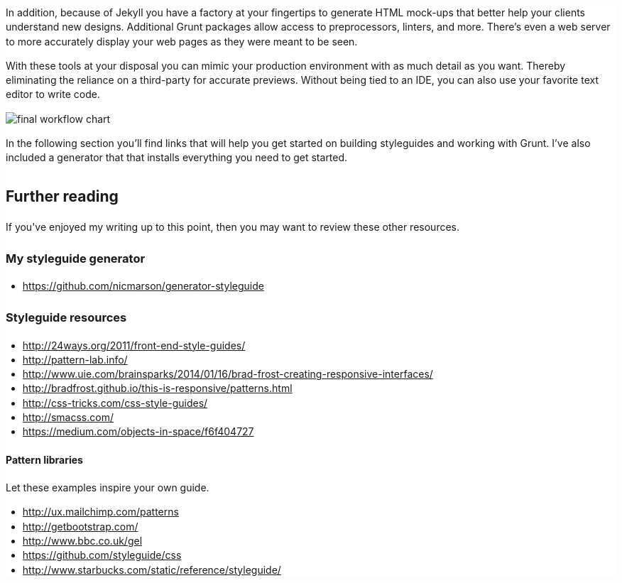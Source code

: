 In addition, because of Jekyll you have a factory at your fingertips to generate HTML mock-ups that better help your clients understand new designs. Additional Grunt packages allow access to preprocessors, linters, and more. There&rsquo;s even a web server to more accurately display your web pages as they were meant to be seen.

With these tools at your disposal you can mimic your production environment with as much detail as you want. Thereby eliminating the reliance on a third-party for accurate previews. Without being tied to an IDE, you can also use your favorite text editor to write code.

<img alt="final workflow chart" src="/img/post/styleguide_02.png">

In the following section you&rsquo;ll find links that will help you get started on building styleguides and working with Grunt. I&rsquo;ve also included a generator that that installs everything you need to get started.

## Further reading

If you've enjoyed my writing up to this point, then you may want to review these other resources.

### My styleguide generator
- <a href="https://www.google.com/url?q=https%3A%2F%2Fgithub.com%2Fnicmarson%2Fgenerator-styleguide&amp;sa=D&amp;sntz=1&amp;usg=AFQjCNGHplSwKIgxZodcFAmcsf0EKmh1uQ">https://github.com/nicmarson/generator-styleguide</a>

### Styleguide resources
- <a href="http://www.google.com/url?q=http%3A%2F%2F24ways.org%2F2011%2Ffront-end-style-guides%2F&amp;sa=D&amp;sntz=1&amp;usg=AFQjCNHfLop84pnOAazfsnG1HKaHFRLpqQ">http://24ways.org/2011/front-end-style-guides/</a>
- <a href="http://www.google.com/url?q=http%3A%2F%2Fpattern-lab.info%2F&amp;sa=D&amp;sntz=1&amp;usg=AFQjCNELTwtYm8BhTjbJ0ioGTjjGtkmiYw">http://pattern-lab.info/</a>
- <a href="http://www.google.com/url?q=http%3A%2F%2Fwww.uie.com%2Fbrainsparks%2F2014%2F01%2F16%2Fbrad-frost-creating-responsive-interfaces%2F&amp;sa=D&amp;sntz=1&amp;usg=AFQjCNG0jea8KTVjewf9UdAeEJy2pXZAgQ">http://www.uie.com/brainsparks/2014/01/16/brad-frost-creating-responsive-interfaces/</a>
- <a href="http://www.google.com/url?q=http%3A%2F%2Fbradfrost.github.io%2Fthis-is-responsive%2Fpatterns.html&amp;sa=D&amp;sntz=1&amp;usg=AFQjCNEFjoydiuELMPk_NeutNz4MAhFEQg">http://bradfrost.github.io/this-is-responsive/patterns.html</a>
- <a href="http://www.google.com/url?q=http%3A%2F%2Fcss-tricks.com%2Fcss-style-guides%2F&amp;sa=D&amp;sntz=1&amp;usg=AFQjCNG_9mOiLkYHuCuvB0IDQjqzkrhtIQ">http://css-tricks.com/css-style-guides/</a>
- <a href="http://www.google.com/url?q=http%3A%2F%2Fsmacss.com%2F&amp;sa=D&amp;sntz=1&amp;usg=AFQjCNEy37dckxSvZTCFb4HVGPtcBJsQig">http://smacss.com/</a>
- <a href="https://www.google.com/url?q=https%3A%2F%2Fmedium.com%2Fobjects-in-space%2Ff6f404727&amp;sa=D&amp;sntz=1&amp;usg=AFQjCNECiTml5pmo3Ht6d15oakS0w1yYlw">https://medium.com/objects-in-space/f6f404727</a>

#### Pattern libraries

Let these examples inspire your own guide.

- <a href="http://www.google.com/url?q=http%3A%2F%2Fux.mailchimp.com%2Fpatterns&amp;sa=D&amp;sntz=1&amp;usg=AFQjCNG_vEuZOCCpIxsBTaQHtkL6HHlTTA">http://ux.mailchimp.com/patterns</a>
- <a href="http://www.google.com/url?q=http%3A%2F%2Fgetbootstrap.com%2F&amp;sa=D&amp;sntz=1&amp;usg=AFQjCNFcuWE7kcMSjG0AtLf81JzsTheXPQ">http://getbootstrap.com/</a>
- <a href="http://www.google.com/url?q=http%3A%2F%2Fwww.bbc.co.uk%2Fgel&amp;sa=D&amp;sntz=1&amp;usg=AFQjCNEpF1lSrfaffGFNWhBYkzu47cTdyg">http://www.bbc.co.uk/gel</a>
- <a href="https://www.google.com/url?q=https%3A%2F%2Fgithub.com%2Fstyleguide%2Fcss&amp;sa=D&amp;sntz=1&amp;usg=AFQjCNHh0DPKVs2PdtldtkR59aGjouTlaw">https://github.com/styleguide/css</a>
- <a href="http://www.google.com/url?q=http%3A%2F%2Fwww.starbucks.com%2Fstatic%2Freference%2Fstyleguide%2F&amp;sa=D&amp;sntz=1&amp;usg=AFQjCNE-DMen8RNZ0e3Q8RIoauhNQJ6QaQ">http://www.starbucks.com/static/reference/styleguide/</a>

